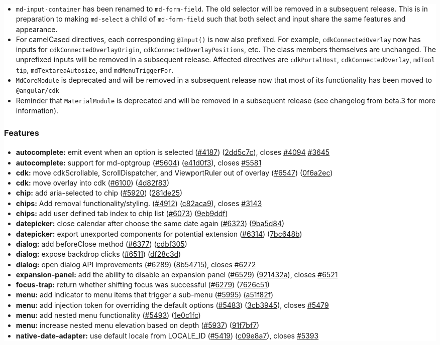 * `md-input-container` has been renamed to `md-form-field`. The old selector will be removed in a
subsequent release. This is in preparation to making `md-select` a child of `md-form-field`
such that both select and input share the same features and appearance.
* For camelCased directives, each corresponding `@Input()` is now also prefixed. For example,
`cdkConnectedOverlay` now has inputs for
`cdkConnectedOverlayOrigin`, `cdkConnectedOverlayPositions`, etc. The class members themselves are
unchanged. The unprefixed inputs will be removed in a subsequent release. Affected directives are
`cdkPortalHost`, `cdkConnectedOverlay`, `mdTooltip`, `mdTextareaAutosize`, and `mdMenuTriggerFor`.
* `MdCoreModule` is deprecated and will be removed in a subsequent release now that most of its
functionality has been moved to `@angular/cdk`
* Reminder that `MaterialModule` is deprecated and will be removed in a subsequent release (see
changelog from beta.3 for more information).


### Features

* **autocomplete:** emit event when an option is selected ([#4187](https://github.com/angular/material2/issues/4187)) ([2dd5c7c](https://github.com/angular/material2/commit/2dd5c7c)), closes [#4094](https://github.com/angular/material2/issues/4094) [#3645](https://github.com/angular/material2/issues/3645)
* **autocomplete:** support for md-optgroup ([#5604](https://github.com/angular/material2/issues/5604)) ([e41d0f3](https://github.com/angular/material2/commit/e41d0f3)), closes [#5581](https://github.com/angular/material2/issues/5581)
* **cdk:** move cdkScrollable, ScrollDispatcher, and ViewportRuler out of overlay ([#6547](https://github.com/angular/material2/issues/6547)) ([0f6a2ec](https://github.com/angular/material2/commit/0f6a2ec))
* **cdk:** move overlay into cdk ([#6100](https://github.com/angular/material2/issues/6100)) ([4d82f83](https://github.com/angular/material2/commit/4d82f83))
* **chip:** add aria-selected to chip ([#5920](https://github.com/angular/material2/issues/5920)) ([281de25](https://github.com/angular/material2/commit/281de25))
* **chips:** Add removal functionality/styling. ([#4912](https://github.com/angular/material2/issues/4912)) ([c82aca9](https://github.com/angular/material2/commit/c82aca9)), closes [#3143](https://github.com/angular/material2/issues/3143)
* **chips:** add user defined tab index to chip list ([#6073](https://github.com/angular/material2/issues/6073)) ([9eb9ddf](https://github.com/angular/material2/commit/9eb9ddf))
* **datepicker:** close calendar after choose the same date again ([#6323](https://github.com/angular/material2/issues/6323)) ([9ba5d84](https://github.com/angular/material2/commit/9ba5d84))
* **datepicker:** export unexported components for potential extension ([#6314](https://github.com/angular/material2/issues/6314)) ([7bc648b](https://github.com/angular/material2/commit/7bc648b))
* **dialog:** add beforeClose method ([#6377](https://github.com/angular/material2/issues/6377)) ([cdbf305](https://github.com/angular/material2/commit/cdbf305))
* **dialog:** expose backdrop clicks ([#6511](https://github.com/angular/material2/issues/6511)) ([df28c3d](https://github.com/angular/material2/commit/df28c3d))
* **dialog:** open dialog API improvements ([#6289](https://github.com/angular/material2/issues/6289)) ([8b54715](https://github.com/angular/material2/commit/8b54715)), closes [#6272](https://github.com/angular/material2/issues/6272)
* **expansion-panel:** add the ability to disable an expansion panel ([#6529](https://github.com/angular/material2/issues/6529)) ([921432a](https://github.com/angular/material2/commit/921432a)), closes [#6521](https://github.com/angular/material2/issues/6521)
* **focus-trap:** return whether shifting focus was successful ([#6279](https://github.com/angular/material2/issues/6279)) ([7626c51](https://github.com/angular/material2/commit/7626c51))
* **menu:** add indicator to menu items that trigger a sub-menu ([#5995](https://github.com/angular/material2/issues/5995)) ([a51f82f](https://github.com/angular/material2/commit/a51f82f))
* **menu:** add injection token for overriding the default options ([#5483](https://github.com/angular/material2/issues/5483)) ([3cb3945](https://github.com/angular/material2/commit/3cb3945)), closes [#5479](https://github.com/angular/material2/issues/5479)
* **menu:** add nested menu functionality ([#5493](https://github.com/angular/material2/issues/5493)) ([1e0c1fc](https://github.com/angular/material2/commit/1e0c1fc))
* **menu:** increase nested menu elevation based on depth ([#5937](https://github.com/angular/material2/issues/5937)) ([91f7bf7](https://github.com/angular/material2/commit/91f7bf7))
* **native-date-adapter:** use default locale from LOCALE_ID ([#5419](https://github.com/angular/material2/issues/5419)) ([c09e8a7](https://github.com/angular/material2/commit/c09e8a7)), closes [#5393](https://github.com/angular/material2/issues/5393)
